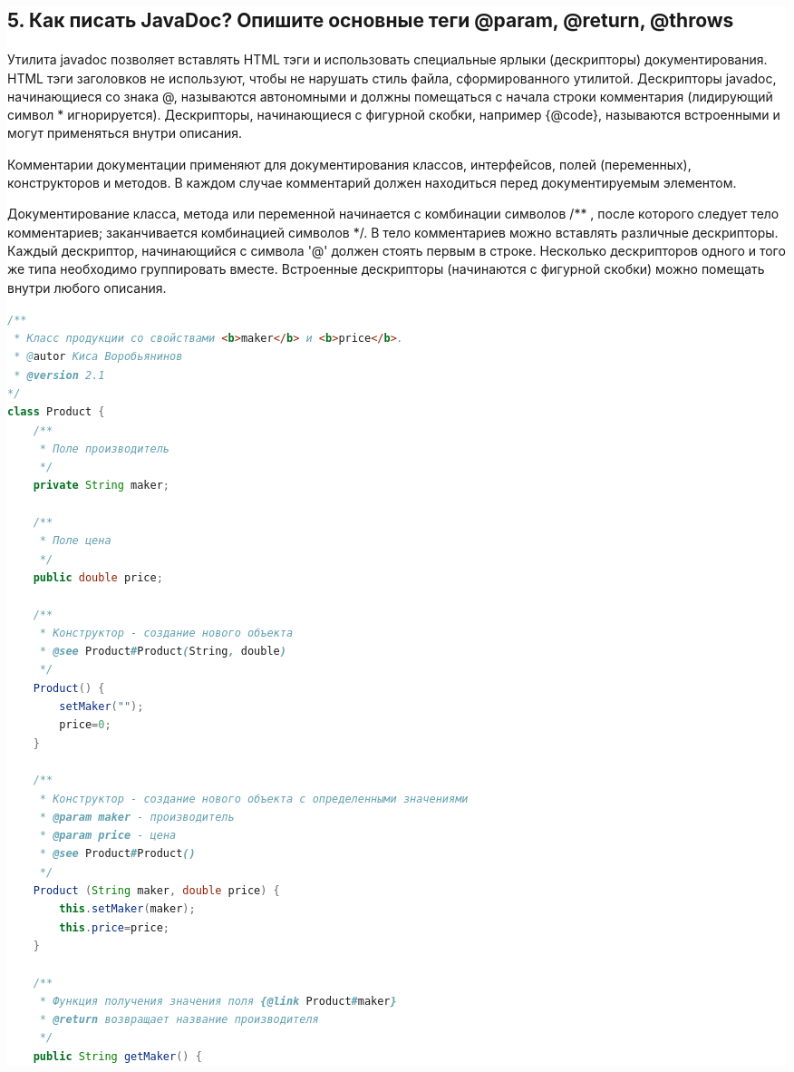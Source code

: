 ## 5. Как писать JavaDoc? Опишите основные теги @param, @return, @throws

Утилита javadoc позволяет вставлять HTML тэги и использовать специальные ярлыки (дескрипторы) документирования. 
НТМL тэги заголовков не используют, чтобы не нарушать стиль файла, сформированного утилитой.
Дескрипторы javadoc, начинающиеся со знака @, называются автономными и должны помещаться с начала строки комментария (лидирующий символ * игнорируется). 
Дескрипторы, начинающиеся с фигурной скобки, например {@code}, называются встроенными и могут применяться внутри описания.

Комментарии документации применяют для документирования классов, интерфейсов, полей (переменных), конструкторов и методов. 
В каждом случае комментарий должен находиться перед документируемым элементом.

Документирование класса, метода или переменной начинается с комбинации символов /** , после которого следует тело комментариев; заканчивается комбинацией символов */.
В тело комментариев можно вставлять различные дескрипторы. Каждый дескриптор, начинающийся с символа '@' должен стоять первым в строке. 
Несколько дескрипторов одного и того же типа необходимо группировать вместе. 
Встроенные дескрипторы (начинаются с фигурной скобки) можно помещать внутри любого описания.

```java
/** 
 * Класс продукции со свойствами <b>maker</b> и <b>price</b>.
 * @autor Киса Воробьянинов
 * @version 2.1
*/
class Product {
    /**
     * Поле производитель 
     */
    private String maker;
     
    /** 
     * Поле цена 
     */ 
    public double price;
    
    /** 
     * Конструктор - создание нового объекта
     * @see Product#Product(String, double)
     */
    Product() {
        setMaker("");
        price=0;
    }
    
    /** 
     * Конструктор - создание нового объекта с определенными значениями
     * @param maker - производитель
     * @param price - цена
     * @see Product#Product()
     */
    Product (String maker, double price) {
        this.setMaker(maker);
        this.price=price;
    }
    
    /**
     * Функция получения значения поля {@link Product#maker}
     * @return возвращает название производителя
     */
    public String getMaker() {
```
